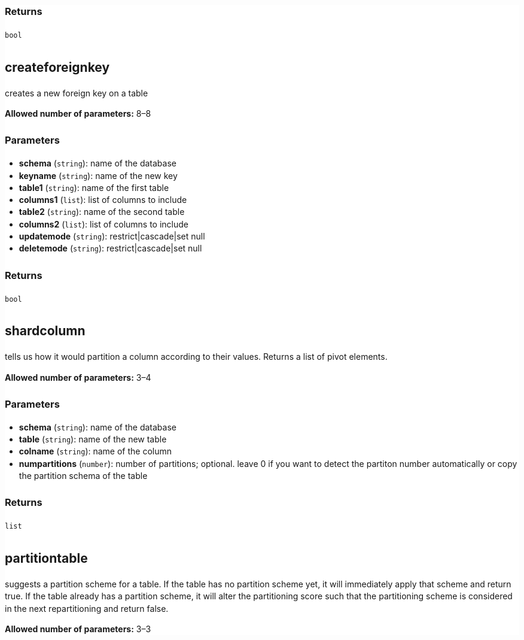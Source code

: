 ### Returns

`bool`

## createforeignkey

creates a new foreign key on a table

**Allowed number of parameters:** 8–8

### Parameters

- **schema** (`string`): name of the database
- **keyname** (`string`): name of the new key
- **table1** (`string`): name of the first table
- **columns1** (`list`): list of columns to include
- **table2** (`string`): name of the second table
- **columns2** (`list`): list of columns to include
- **updatemode** (`string`): restrict|cascade|set null
- **deletemode** (`string`): restrict|cascade|set null

### Returns

`bool`

## shardcolumn

tells us how it would partition a column according to their values. Returns a list of pivot elements.

**Allowed number of parameters:** 3–4

### Parameters

- **schema** (`string`): name of the database
- **table** (`string`): name of the new table
- **colname** (`string`): name of the column
- **numpartitions** (`number`): number of partitions; optional. leave 0 if you want to detect the partiton number automatically or copy the partition schema of the table

### Returns

`list`

## partitiontable

suggests a partition scheme for a table. If the table has no partition scheme yet, it will immediately apply that scheme and return true. If the table already has a partition scheme, it will alter the partitioning score such that the partitioning scheme is considered in the next repartitioning and return false.

**Allowed number of parameters:** 3–3
